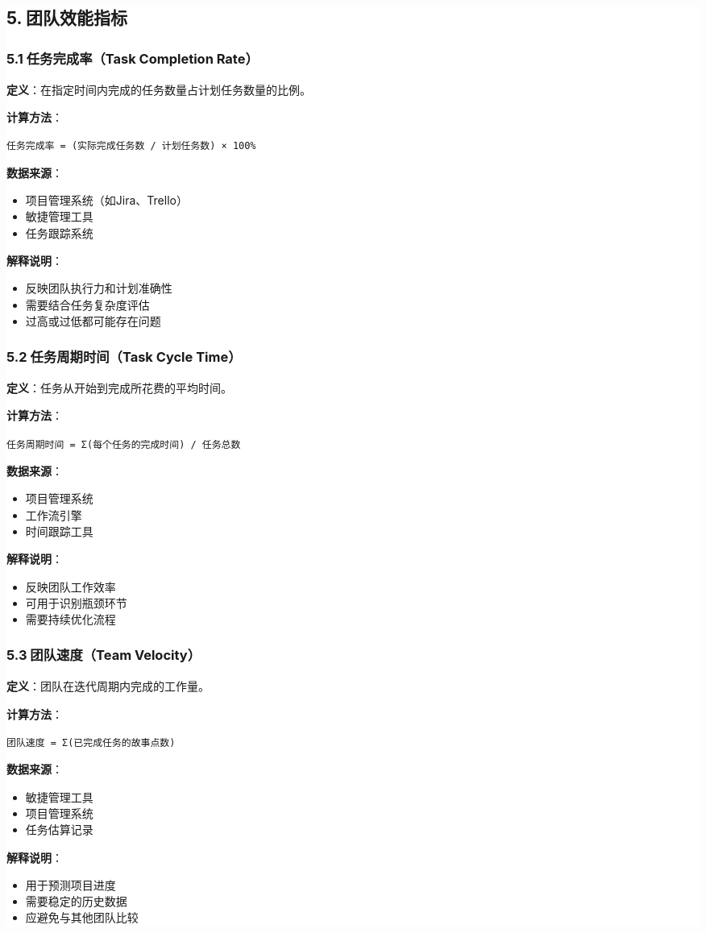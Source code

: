 ## 5. 团队效能指标

### 5.1 任务完成率（Task Completion Rate）

**定义**：在指定时间内完成的任务数量占计划任务数量的比例。

**计算方法**：
```
任务完成率 = (实际完成任务数 / 计划任务数) × 100%
```

**数据来源**：
- 项目管理系统（如Jira、Trello）
- 敏捷管理工具
- 任务跟踪系统

**解释说明**：
- 反映团队执行力和计划准确性
- 需要结合任务复杂度评估
- 过高或过低都可能存在问题

### 5.2 任务周期时间（Task Cycle Time）

**定义**：任务从开始到完成所花费的平均时间。

**计算方法**：
```
任务周期时间 = Σ(每个任务的完成时间) / 任务总数
```

**数据来源**：
- 项目管理系统
- 工作流引擎
- 时间跟踪工具

**解释说明**：
- 反映团队工作效率
- 可用于识别瓶颈环节
- 需要持续优化流程

### 5.3 团队速度（Team Velocity）

**定义**：团队在迭代周期内完成的工作量。

**计算方法**：
```
团队速度 = Σ(已完成任务的故事点数)
```

**数据来源**：
- 敏捷管理工具
- 项目管理系统
- 任务估算记录

**解释说明**：
- 用于预测项目进度
- 需要稳定的历史数据
- 应避免与其他团队比较
